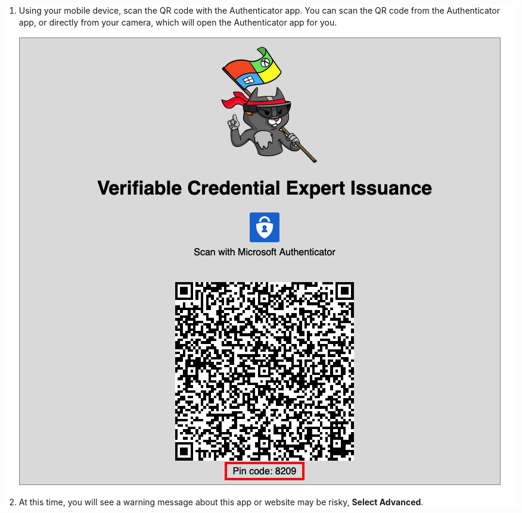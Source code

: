 
1. Using your mobile device, scan the QR code with the Authenticator app. You can scan the QR code from the Authenticator app, or directly from your camera, which will open the Authenticator app for you.

    ![Screenshot showing how to scan QR code.](media/verifiable-credentials-configure-issuer/scan-issuer-qr-code.png)

1. At this time, you will see a warning message about this app or website may be risky, **Select Advanced**.
